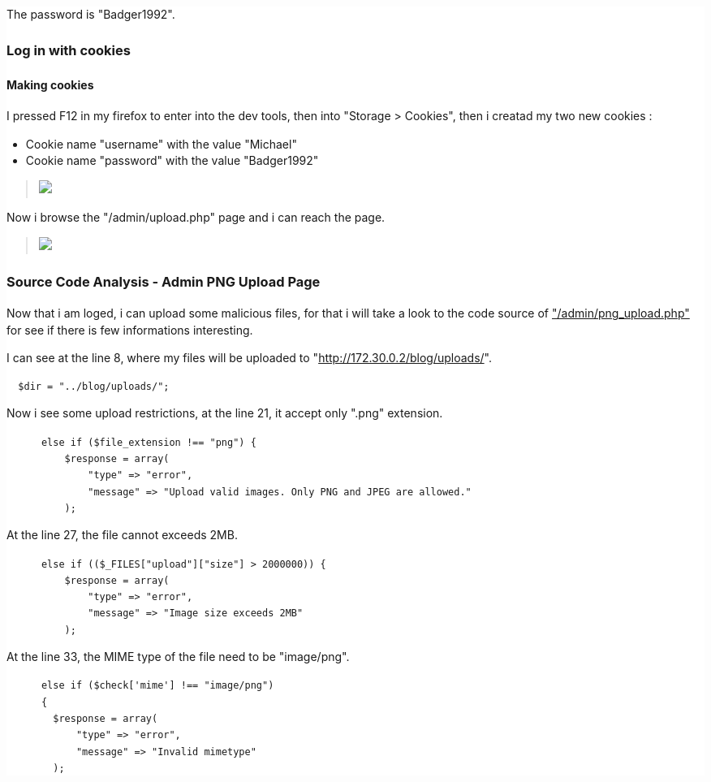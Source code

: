 The password is "Badger1992".

### Log in with cookies<a name="cookies"></a>

#### Making cookies

I pressed F12 in my firefox to enter into the dev tools, then into "Storage > Cookies", then i creatad my two new cookies :

- Cookie name "username" with the value "Michael"
- Cookie name "password" with the value "Badger1992"

> ![](https://i.imgur.com/4EfS4FA.png)

Now i browse the "/admin/upload.php" page and i can reach the page.

> ![](https://i.imgur.com/yh2yRRs.png)

### Source Code Analysis - Admin PNG Upload Page<a name="SourceCodeAnalysis2"></a>

Now that i am loged, i can upload some malicious files, for that i will take a look to the code source of ["/admin/png_upload.php"](https://github.com/Michael-SharkyMaster/website/blob/master/admin/png_upload.php) for see if there is few informations interesting.

I can see at the line 8, where my files will be uploaded to  "http://172.30.0.2/blog/uploads/".

```
  $dir = "../blog/uploads/";
```

Now i see some upload restrictions, at the line 21, it accept only ".png" extension.

```
      else if ($file_extension !== "png") {
          $response = array(
              "type" => "error",
              "message" => "Upload valid images. Only PNG and JPEG are allowed."
          );
```

At the line 27, the file cannot exceeds 2MB.

```
      else if (($_FILES["upload"]["size"] > 2000000)) {
          $response = array(
              "type" => "error",
              "message" => "Image size exceeds 2MB"
          );
```

At the line 33,  the MIME type of the file need to be "image/png".

```
      else if ($check['mime'] !== "image/png")
      {
        $response = array(
            "type" => "error",
            "message" => "Invalid mimetype"
        );
```
